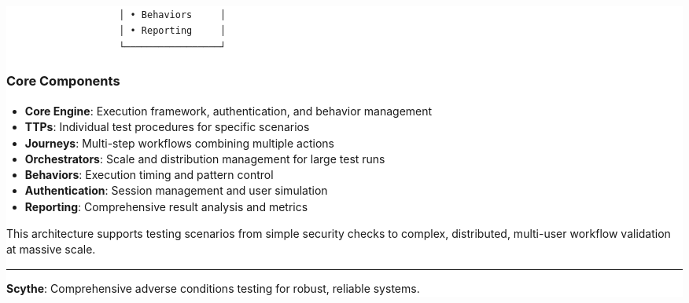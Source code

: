 ```
                    │ • Behaviors     │
                    │ • Reporting     │
                    └─────────────────┘
```

### Core Components

- **Core Engine**: Execution framework, authentication, and behavior management
- **TTPs**: Individual test procedures for specific scenarios
- **Journeys**: Multi-step workflows combining multiple actions
- **Orchestrators**: Scale and distribution management for large test runs
- **Behaviors**: Execution timing and pattern control
- **Authentication**: Session management and user simulation
- **Reporting**: Comprehensive result analysis and metrics

This architecture supports testing scenarios from simple security checks to complex, distributed, multi-user workflow validation at massive scale.

---

**Scythe**: Comprehensive adverse conditions testing for robust, reliable systems.